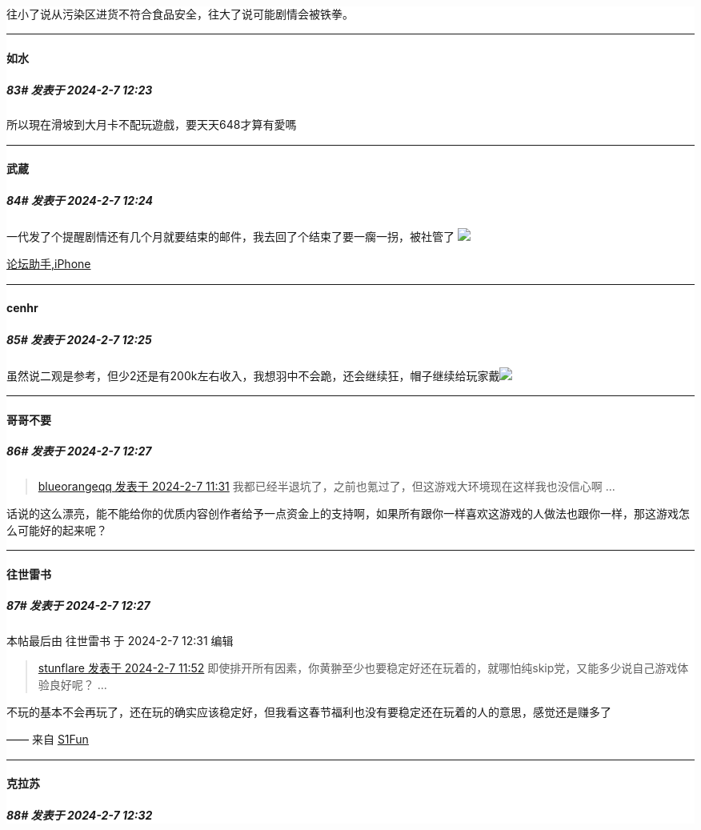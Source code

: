 往小了说从污染区进货不符合食品安全，往大了说可能剧情会被铁拳。


*****

####  如水  
##### 83#       发表于 2024-2-7 12:23

所以現在滑坡到大月卡不配玩遊戲，要天天648才算有愛嗎


*****

####  武蔵  
##### 84#       发表于 2024-2-7 12:24

一代发了个提醒剧情还有几个月就要结束的邮件，我去回了个结束了要一瘸一拐，被社管了
<img src="https://static.saraba1st.com/image/smiley/face2017/068.png" referrerpolicy="no-referrer">

[论坛助手,iPhone](https://bbs.saraba1st.com/2b/forum.php?mod=viewthread&amp;tid=2029836)

*****

####  cenhr  
##### 85#       发表于 2024-2-7 12:25

虽然说二观是参考，但少2还是有200k左右收入，我想羽中不会跪，还会继续狂，帽子继续给玩家戴<img src="https://static.saraba1st.com/image/smiley/face2017/067.png" referrerpolicy="no-referrer">

*****

####  哥哥不要  
##### 86#       发表于 2024-2-7 12:27

<blockquote><a href="httphttps://bbs.saraba1st.com/2b/forum.php?mod=redirect&amp;goto=findpost&amp;pid=63905186&amp;ptid=2171134" target="_blank">blueorangeqq 发表于 2024-2-7 11:31</a>
我都已经半退坑了，之前也氪过了，但这游戏大环境现在这样我也没信心啊 ...</blockquote>
话说的这么漂亮，能不能给你的优质内容创作者给予一点资金上的支持啊，如果所有跟你一样喜欢这游戏的人做法也跟你一样，那这游戏怎么可能好的起来呢？

*****

####  往世雷书  
##### 87#       发表于 2024-2-7 12:27

 本帖最后由 往世雷书 于 2024-2-7 12:31 编辑 
<blockquote><a href="httphttps://bbs.saraba1st.com/2b/forum.php?mod=redirect&amp;goto=findpost&amp;pid=63905382&amp;ptid=2171134" target="_blank">stunflare 发表于 2024-2-7 11:52</a>
即使排开所有因素，你黄翀至少也要稳定好还在玩着的，就哪怕纯skip党，又能多少说自己游戏体验良好呢？ ...</blockquote>
不玩的基本不会再玩了，还在玩的确实应该稳定好，但我看这春节福利也没有要稳定还在玩着的人的意思，感觉还是赚多了

—— 来自 [S1Fun](https://s1fun.koalcat.com)

*****

####  克拉苏  
##### 88#       发表于 2024-2-7 12:32
